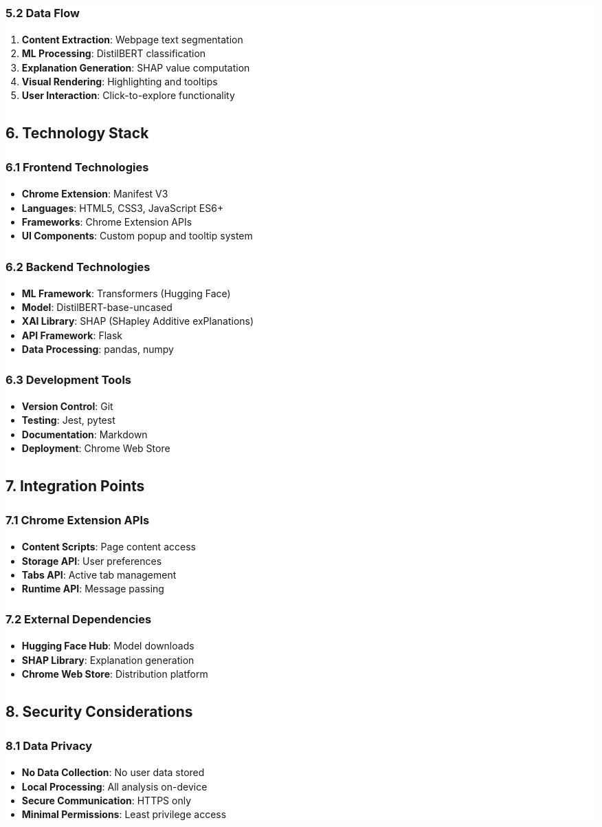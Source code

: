 ### 5.2 Data Flow
1. **Content Extraction**: Webpage text segmentation
2. **ML Processing**: DistilBERT classification
3. **Explanation Generation**: SHAP value computation
4. **Visual Rendering**: Highlighting and tooltips
5. **User Interaction**: Click-to-explore functionality

## 6. Technology Stack

### 6.1 Frontend Technologies
- **Chrome Extension**: Manifest V3
- **Languages**: HTML5, CSS3, JavaScript ES6+
- **Frameworks**: Chrome Extension APIs
- **UI Components**: Custom popup and tooltip system

### 6.2 Backend Technologies
- **ML Framework**: Transformers (Hugging Face)
- **Model**: DistilBERT-base-uncased
- **XAI Library**: SHAP (SHapley Additive exPlanations)
- **API Framework**: Flask
- **Data Processing**: pandas, numpy

### 6.3 Development Tools
- **Version Control**: Git
- **Testing**: Jest, pytest
- **Documentation**: Markdown
- **Deployment**: Chrome Web Store

## 7. Integration Points

### 7.1 Chrome Extension APIs
- **Content Scripts**: Page content access
- **Storage API**: User preferences
- **Tabs API**: Active tab management
- **Runtime API**: Message passing

### 7.2 External Dependencies
- **Hugging Face Hub**: Model downloads
- **SHAP Library**: Explanation generation
- **Chrome Web Store**: Distribution platform

## 8. Security Considerations

### 8.1 Data Privacy
- **No Data Collection**: No user data stored
- **Local Processing**: All analysis on-device
- **Secure Communication**: HTTPS only
- **Minimal Permissions**: Least privilege access
